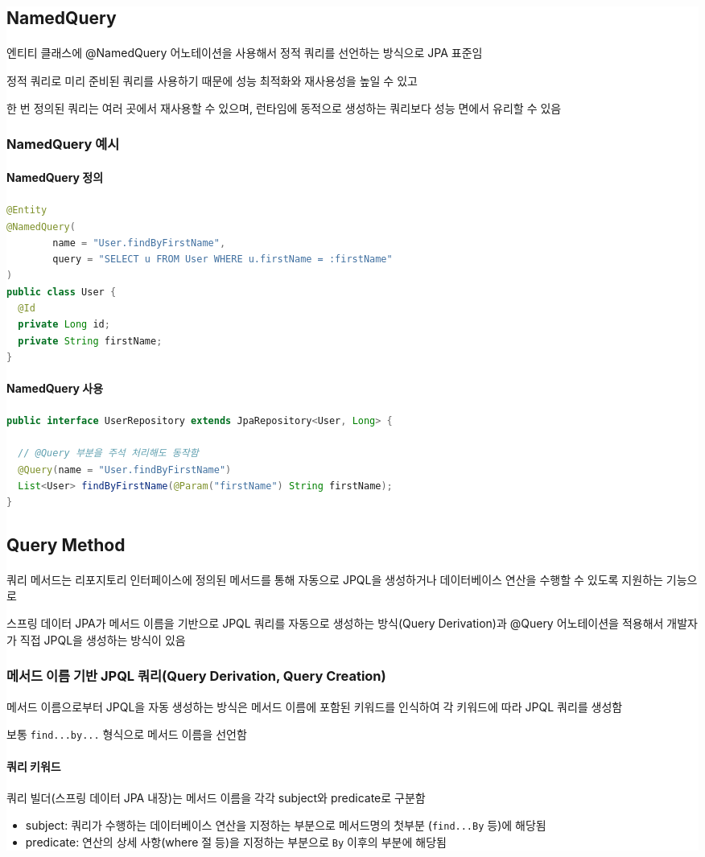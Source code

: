 ## NamedQuery

엔티티 클래스에 @NamedQuery 어노테이션을 사용해서 정적 쿼리를 선언하는 방식으로 JPA 표준임

정적 쿼리로 미리 준비된 쿼리를 사용하기 때문에 성능 최적화와 재사용성을 높일 수 있고

한 번 정의된 쿼리는 여러 곳에서 재사용할 수 있으며, 런타임에 동적으로 생성하는 쿼리보다 성능 면에서 유리할 수 있음

### NamedQuery 예시

#### NamedQuery 정의

```java
@Entity
@NamedQuery(
        name = "User.findByFirstName",
        query = "SELECT u FROM User WHERE u.firstName = :firstName"
)
public class User {
  @Id
  private Long id;
  private String firstName;
}
```

#### NamedQuery 사용

```java
public interface UserRepository extends JpaRepository<User, Long> {

  // @Query 부분을 주석 처리해도 동작함
  @Query(name = "User.findByFirstName")
  List<User> findByFirstName(@Param("firstName") String firstName);
}
```

## Query Method

쿼리 메서드는 리포지토리 인터페이스에 정의된 메서드를 통해 자동으로 JPQL을 생성하거나 데이터베이스 연산을 수행할 수 있도록 지원하는 기능으로

스프링 데이터 JPA가 메서드 이름을 기반으로 JPQL 쿼리를 자동으로 생성하는 방식(Query Derivation)과 @Query 어노테이션을 적용해서 개발자가 직접 JPQL을 생성하는 방식이 있음

### 메서드 이름 기반 JPQL 쿼리(Query Derivation, Query Creation)

메서드 이름으로부터 JPQL을 자동 생성하는 방식은 메서드 이름에 포함된 키워드를 인식하여 각 키워드에 따라 JPQL 쿼리를 생성함

보통 `find...by...` 형식으로 메서드 이름을 선언함

#### 쿼리 키워드

쿼리 빌더(스프링 데이터 JPA 내장)는 메서드 이름을 각각 subject와 predicate로 구분함
- subject: 쿼리가 수행하는 데이터베이스 연산을 지정하는 부분으로 메서드명의 첫부분 (`find...By` 등)에 해당됨
- predicate: 연산의 상세 사항(where 절 등)을 지정하는 부분으로 `By` 이후의 부분에 해당됨
